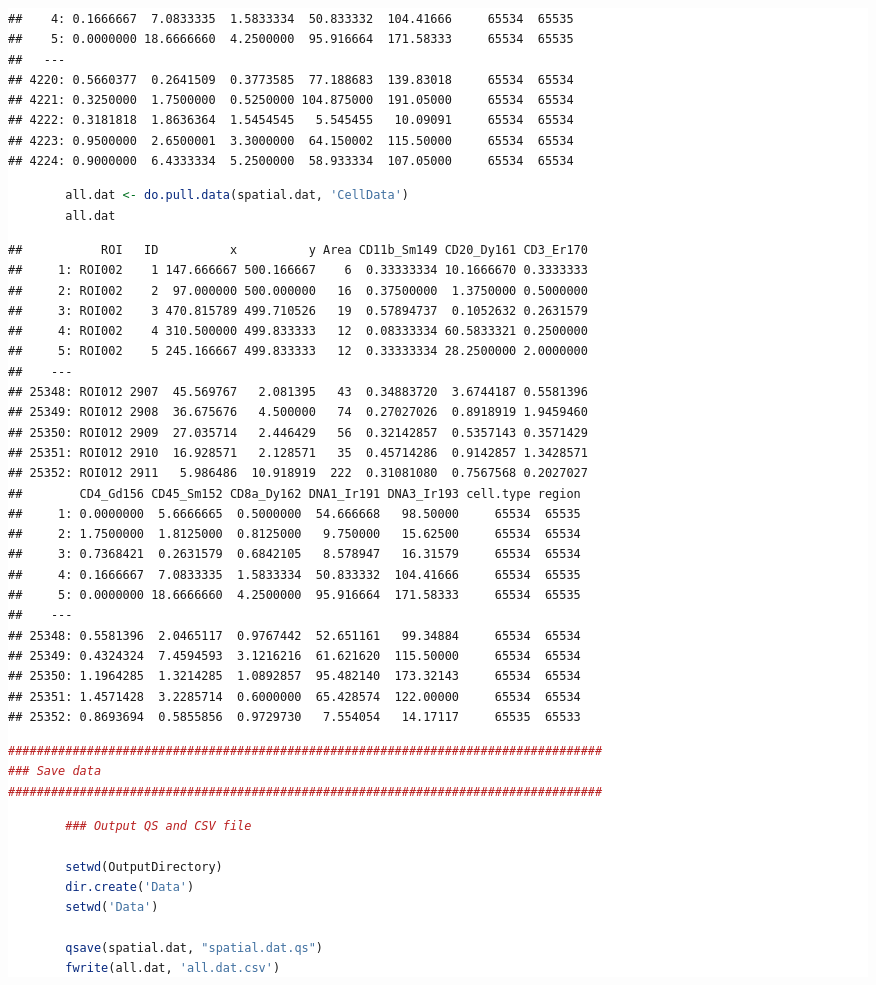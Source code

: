 ```
##    4: 0.1666667  7.0833335  1.5833334  50.833332  104.41666     65534  65535
##    5: 0.0000000 18.6666660  4.2500000  95.916664  171.58333     65534  65535
##   ---                                                                       
## 4220: 0.5660377  0.2641509  0.3773585  77.188683  139.83018     65534  65534
## 4221: 0.3250000  1.7500000  0.5250000 104.875000  191.05000     65534  65534
## 4222: 0.3181818  1.8636364  1.5454545   5.545455   10.09091     65534  65534
## 4223: 0.9500000  2.6500001  3.3000000  64.150002  115.50000     65534  65534
## 4224: 0.9000000  6.4333334  5.2500000  58.933334  107.05000     65534  65534
```

```r
        all.dat <- do.pull.data(spatial.dat, 'CellData')
        all.dat     
```

```
##           ROI   ID          x          y Area CD11b_Sm149 CD20_Dy161 CD3_Er170
##     1: ROI002    1 147.666667 500.166667    6  0.33333334 10.1666670 0.3333333
##     2: ROI002    2  97.000000 500.000000   16  0.37500000  1.3750000 0.5000000
##     3: ROI002    3 470.815789 499.710526   19  0.57894737  0.1052632 0.2631579
##     4: ROI002    4 310.500000 499.833333   12  0.08333334 60.5833321 0.2500000
##     5: ROI002    5 245.166667 499.833333   12  0.33333334 28.2500000 2.0000000
##    ---                                                                        
## 25348: ROI012 2907  45.569767   2.081395   43  0.34883720  3.6744187 0.5581396
## 25349: ROI012 2908  36.675676   4.500000   74  0.27027026  0.8918919 1.9459460
## 25350: ROI012 2909  27.035714   2.446429   56  0.32142857  0.5357143 0.3571429
## 25351: ROI012 2910  16.928571   2.128571   35  0.45714286  0.9142857 1.3428571
## 25352: ROI012 2911   5.986486  10.918919  222  0.31081080  0.7567568 0.2027027
##        CD4_Gd156 CD45_Sm152 CD8a_Dy162 DNA1_Ir191 DNA3_Ir193 cell.type region
##     1: 0.0000000  5.6666665  0.5000000  54.666668   98.50000     65534  65535
##     2: 1.7500000  1.8125000  0.8125000   9.750000   15.62500     65534  65534
##     3: 0.7368421  0.2631579  0.6842105   8.578947   16.31579     65534  65534
##     4: 0.1666667  7.0833335  1.5833334  50.833332  104.41666     65534  65535
##     5: 0.0000000 18.6666660  4.2500000  95.916664  171.58333     65534  65535
##    ---                                                                       
## 25348: 0.5581396  2.0465117  0.9767442  52.651161   99.34884     65534  65534
## 25349: 0.4324324  7.4594593  3.1216216  61.621620  115.50000     65534  65534
## 25350: 1.1964285  1.3214285  1.0892857  95.482140  173.32143     65534  65534
## 25351: 1.4571428  3.2285714  0.6000000  65.428574  122.00000     65534  65534
## 25352: 0.8693694  0.5855856  0.9729730   7.554054   14.17117     65535  65533
```


```r
###################################################################################
### Save data
###################################################################################       
```


```r
        ### Output QS and CSV file
        
        setwd(OutputDirectory)
        dir.create('Data')
        setwd('Data')
        
        qsave(spatial.dat, "spatial.dat.qs")
        fwrite(all.dat, 'all.dat.csv')
```
